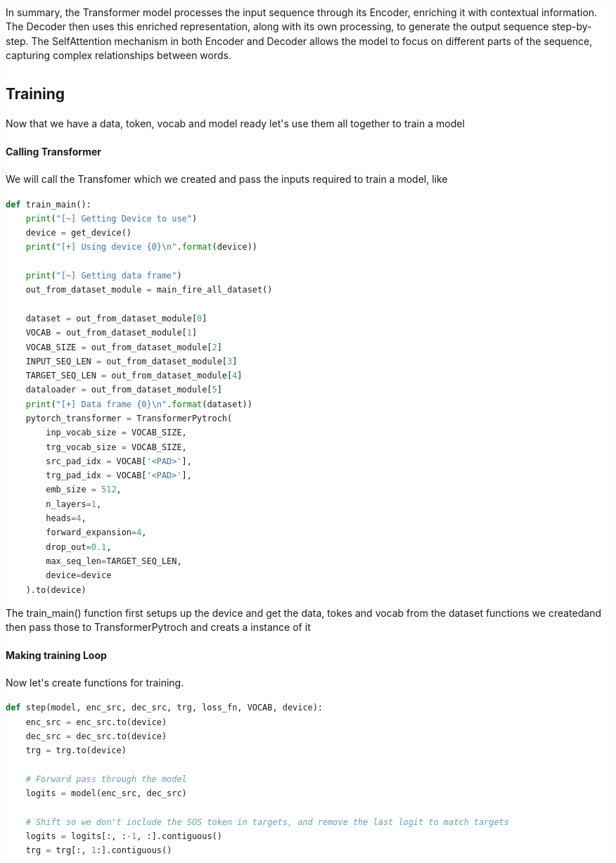 In summary, the Transformer model processes the input sequence through its Encoder, enriching it with contextual information. The Decoder then uses this enriched representation, along with its own processing, to generate the output sequence step-by-step. The SelfAttention mechanism in both Encoder and Decoder allows the model to focus on different parts of the sequence, capturing complex relationships between words.


## Training
Now that we have a data, token, vocab and model ready let's use them all together to train a model


#### Calling Transformer

We will call the Transfomer which we created and pass the inputs required to train a model, like

```python
def train_main():
    print("[~] Getting Device to use")
    device = get_device()
    print("[+] Using device {0}\n".format(device))

    print("[~] Getting data frame")
    out_from_dataset_module = main_fire_all_dataset()

    dataset = out_from_dataset_module[0]
    VOCAB = out_from_dataset_module[1]
    VOCAB_SIZE = out_from_dataset_module[2]
    INPUT_SEQ_LEN = out_from_dataset_module[3]
    TARGET_SEQ_LEN = out_from_dataset_module[4]
    dataloader = out_from_dataset_module[5]
    print("[+] Data frame {0}\n".format(dataset))
    pytorch_transformer = TransformerPytroch(
        inp_vocab_size = VOCAB_SIZE,
        trg_vocab_size = VOCAB_SIZE,
        src_pad_idx = VOCAB['<PAD>'],
        trg_pad_idx = VOCAB['<PAD>'],
        emb_size = 512,
        n_layers=1,
        heads=4,
        forward_expansion=4,
        drop_out=0.1,
        max_seq_len=TARGET_SEQ_LEN,
        device=device
    ).to(device)
```
The train_main() function first setups up the device and get the data, tokes and vocab from the dataset functions we createdand then pass those to TransformerPytroch and creats a instance of it

#### Making training Loop

Now let's create functions for training. 


```python
def step(model, enc_src, dec_src, trg, loss_fn, VOCAB, device):
    enc_src = enc_src.to(device)
    dec_src = dec_src.to(device)
    trg = trg.to(device)

    # Forward pass through the model
    logits = model(enc_src, dec_src)

    # Shift so we don't include the SOS token in targets, and remove the last logit to match targets
    logits = logits[:, :-1, :].contiguous()
    trg = trg[:, 1:].contiguous()

```